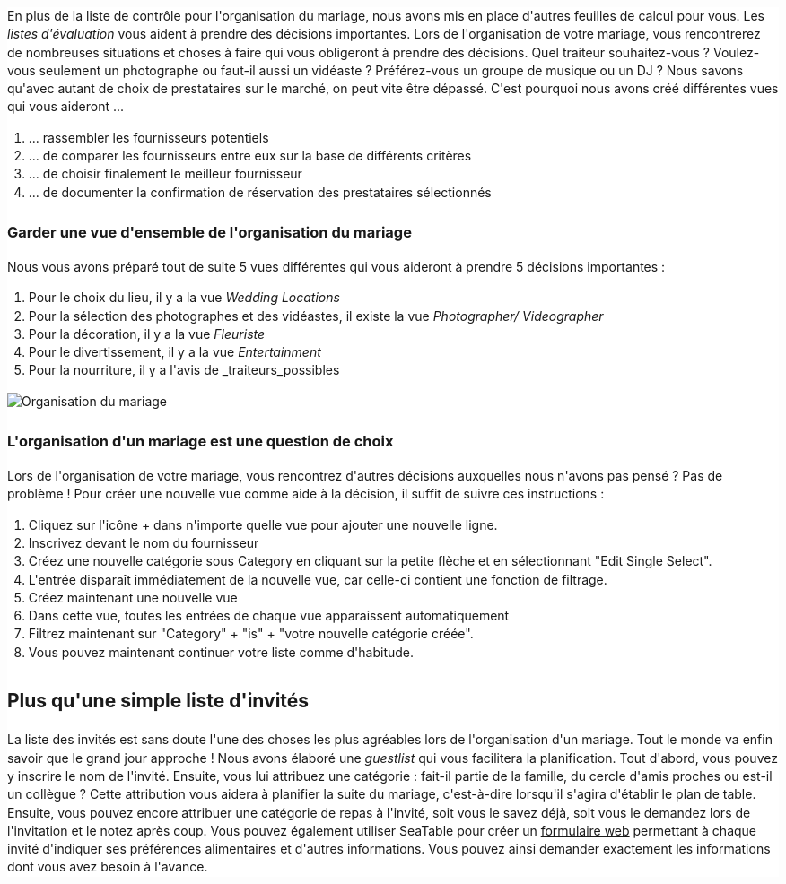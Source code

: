 En plus de la liste de contrôle pour l'organisation du mariage, nous avons mis en place d'autres feuilles de calcul pour vous. Les _listes d'évaluation_ vous aident à prendre des décisions importantes. Lors de l'organisation de votre mariage, vous rencontrerez de nombreuses situations et choses à faire qui vous obligeront à prendre des décisions. Quel traiteur souhaitez-vous ? Voulez-vous seulement un photographe ou faut-il aussi un vidéaste ? Préférez-vous un groupe de musique ou un DJ ? Nous savons qu'avec autant de choix de prestataires sur le marché, on peut vite être dépassé. C'est pourquoi nous avons créé différentes vues qui vous aideront ...

1. ... rassembler les fournisseurs potentiels
2. ... de comparer les fournisseurs entre eux sur la base de différents critères
3. ... de choisir finalement le meilleur fournisseur
4. ... de documenter la confirmation de réservation des prestataires sélectionnés

### Garder une vue d'ensemble de l'organisation du mariage

Nous vous avons préparé tout de suite 5 vues différentes qui vous aideront à prendre 5 décisions importantes :

1. Pour le choix du lieu, il y a la vue _Wedding Locations_
2. Pour la sélection des photographes et des vidéastes, il existe la vue _Photographer/ Videographer_
3. Pour la décoration, il y a la vue _Fleuriste_
4. Pour le divertissement, il y a la vue _Entertainment_
5. Pour la nourriture, il y a l'avis de _traiteurs_possibles

![Organisation du mariage](https://seatable.de/wp-content/uploads/2021/07/Bildschirmfoto-2021-07-13-um-13.46.17-1.png)

### L'organisation d'un mariage est une question de choix

Lors de l'organisation de votre mariage, vous rencontrez d'autres décisions auxquelles nous n'avons pas pensé ? Pas de problème ! Pour créer une nouvelle vue comme aide à la décision, il suffit de suivre ces instructions :

1. Cliquez sur l'icône + dans n'importe quelle vue pour ajouter une nouvelle ligne.
2. Inscrivez devant le nom du fournisseur
3. Créez une nouvelle catégorie sous Category en cliquant sur la petite flèche et en sélectionnant "Edit Single Select".
4. L'entrée disparaît immédiatement de la nouvelle vue, car celle-ci contient une fonction de filtrage.
5. Créez maintenant une nouvelle vue
6. Dans cette vue, toutes les entrées de chaque vue apparaissent automatiquement
7. Filtrez maintenant sur "Category" + "is" + "votre nouvelle catégorie créée".
8. Vous pouvez maintenant continuer votre liste comme d'habitude.

## Plus qu'une simple liste d'invités

La liste des invités est sans doute l'une des choses les plus agréables lors de l'organisation d'un mariage. Tout le monde va enfin savoir que le grand jour approche ! Nous avons élaboré une _guestlist_ qui vous facilitera la planification. Tout d'abord, vous pouvez y inscrire le nom de l'invité. Ensuite, vous lui attribuez une catégorie : fait-il partie de la famille, du cercle d'amis proches ou est-il un collègue ? Cette attribution vous aidera à planifier la suite du mariage, c'est-à-dire lorsqu'il s'agira d'établir le plan de table. Ensuite, vous pouvez encore attribuer une catégorie de repas à l'invité, soit vous le savez déjà, soit vous le demandez lors de l'invitation et le notez après coup. Vous pouvez également utiliser SeaTable pour créer un [formulaire web](https://seatable.io/fr/docs/handbuch/datenmanagement/webformulare/?lang=auto) permettant à chaque invité d'indiquer ses préférences alimentaires et d'autres informations. Vous pouvez ainsi demander exactement les informations dont vous avez besoin à l'avance.
